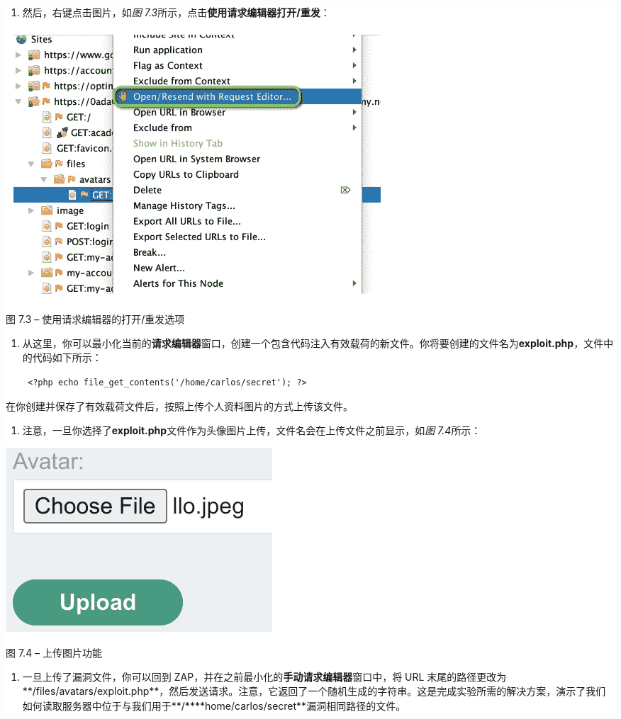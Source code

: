1.  然后，右键点击图片，如*图 7.3*所示，点击**使用请求编辑器打开/重发**：

![图 7.3 – 使用请求编辑器的打开/重发选项](img/Figure_7.03_B18829.jpg)

图 7.3 – 使用请求编辑器的打开/重发选项

1.  从这里，你可以最小化当前的**请求编辑器**窗口，创建一个包含代码注入有效载荷的新文件。你将要创建的文件名为**exploit.php**，文件中的代码如下所示：

    ```
     <?php echo file_get_contents('/home/carlos/secret'); ?>
    ```

在你创建并保存了有效载荷文件后，按照上传个人资料图片的方式上传该文件。

1.  注意，一旦你选择了**exploit.php**文件作为头像图片上传，文件名会在上传文件之前显示，如*图 7.4*所示：

![图 7.4 – 上传图片功能](img/Figure_7.04_B18829.jpg)

图 7.4 – 上传图片功能

1.  一旦上传了漏洞文件，你可以回到 ZAP，并在之前最小化的**手动请求编辑器**窗口中，将 URL 末尾的路径更改为**/files/avatars/exploit.php**，然后发送请求。注意，它返回了一个随机生成的字符串。这是完成实验所需的解决方案，演示了我们如何读取服务器中位于与我们用于**/****home/carlos/secret**漏洞相同路径的文件。
